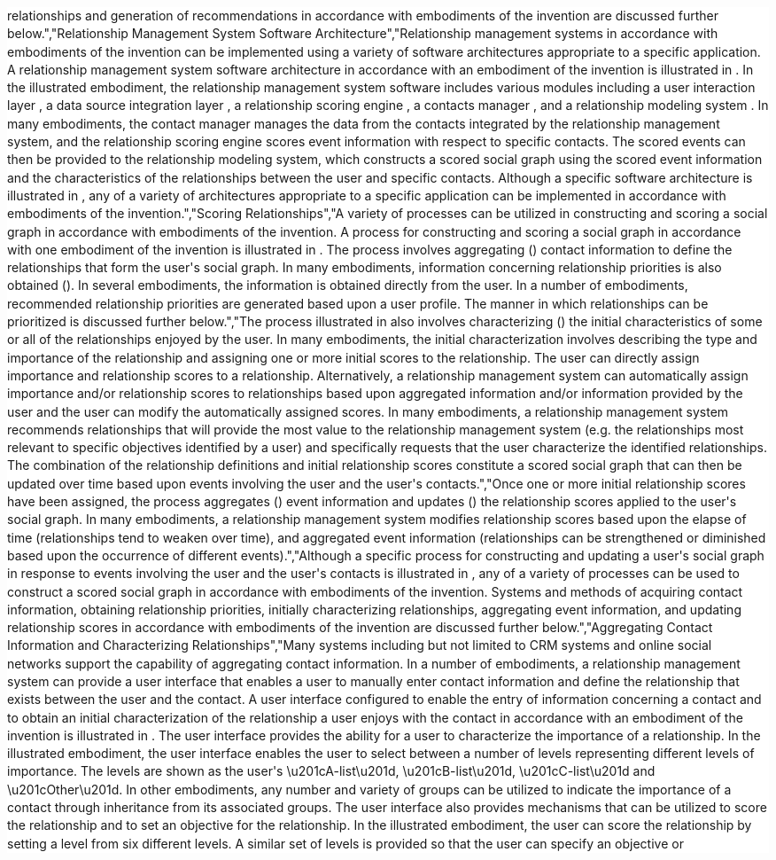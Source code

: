 relationships and generation of recommendations in accordance with embodiments of the invention are discussed further below.","Relationship Management System Software Architecture","Relationship management systems in accordance with embodiments of the invention can be implemented using a variety of software architectures appropriate to a specific application. A relationship management system software architecture in accordance with an embodiment of the invention is illustrated in . In the illustrated embodiment, the relationship management system software includes various modules including a user interaction layer , a data source integration layer , a relationship scoring engine , a contacts manager , and a relationship modeling system . In many embodiments, the contact manager  manages the data from the contacts integrated by the relationship management system, and the relationship scoring engine  scores event information with respect to specific contacts. The scored events can then be provided to the relationship modeling system, which constructs a scored social graph using the scored event information and the characteristics of the relationships between the user and specific contacts. Although a specific software architecture is illustrated in , any of a variety of architectures appropriate to a specific application can be implemented in accordance with embodiments of the invention.","Scoring Relationships","A variety of processes can be utilized in constructing and scoring a social graph in accordance with embodiments of the invention. A process for constructing and scoring a social graph in accordance with one embodiment of the invention is illustrated in . The process  involves aggregating () contact information to define the relationships that form the user's social graph. In many embodiments, information concerning relationship priorities is also obtained (). In several embodiments, the information is obtained directly from the user. In a number of embodiments, recommended relationship priorities are generated based upon a user profile. The manner in which relationships can be prioritized is discussed further below.","The process  illustrated in  also involves characterizing () the initial characteristics of some or all of the relationships enjoyed by the user. In many embodiments, the initial characterization involves describing the type and importance of the relationship and assigning one or more initial scores to the relationship. The user can directly assign importance and relationship scores to a relationship. Alternatively, a relationship management system can automatically assign importance and\/or relationship scores to relationships based upon aggregated information and\/or information provided by the user and the user can modify the automatically assigned scores. In many embodiments, a relationship management system recommends relationships that will provide the most value to the relationship management system (e.g. the relationships most relevant to specific objectives identified by a user) and specifically requests that the user characterize the identified relationships. The combination of the relationship definitions and initial relationship scores constitute a scored social graph that can then be updated over time based upon events involving the user and the user's contacts.","Once one or more initial relationship scores have been assigned, the process  aggregates () event information and updates () the relationship scores applied to the user's social graph. In many embodiments, a relationship management system modifies relationship scores based upon the elapse of time (relationships tend to weaken over time), and aggregated event information (relationships can be strengthened or diminished based upon the occurrence of different events).","Although a specific process for constructing and updating a user's social graph in response to events involving the user and the user's contacts is illustrated in , any of a variety of processes can be used to construct a scored social graph in accordance with embodiments of the invention. Systems and methods of acquiring contact information, obtaining relationship priorities, initially characterizing relationships, aggregating event information, and updating relationship scores in accordance with embodiments of the invention are discussed further below.","Aggregating Contact Information and Characterizing Relationships","Many systems including but not limited to CRM systems and online social networks support the capability of aggregating contact information. In a number of embodiments, a relationship management system can provide a user interface that enables a user to manually enter contact information and define the relationship that exists between the user and the contact. A user interface configured to enable the entry of information concerning a contact and to obtain an initial characterization of the relationship a user enjoys with the contact in accordance with an embodiment of the invention is illustrated in . The user interface  provides the ability for a user to characterize the importance of a relationship. In the illustrated embodiment, the user interface enables the user to select between a number of levels  representing different levels of importance. The levels are shown as the user's \u201cA-list\u201d, \u201cB-list\u201d, \u201cC-list\u201d and \u201cOther\u201d. In other embodiments, any number and variety of groups can be utilized to indicate the importance of a contact through inheritance from its associated groups. The user interface  also provides mechanisms that can be utilized to score the relationship and to set an objective for the relationship. In the illustrated embodiment, the user can score the relationship by setting a level  from six different levels. A similar set of levels  is provided so that the user can specify an objective or
